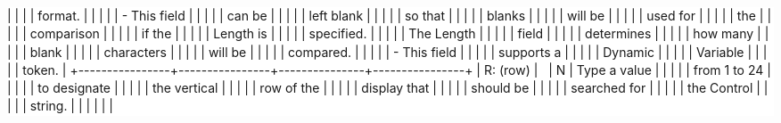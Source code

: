 |                |                |               |     format.    |
|                |                |               | -   This field |
|                |                |               |     can be     |
|                |                |               |     left blank |
|                |                |               |     so that    |
|                |                |               |     blanks     |
|                |                |               |     will be    |
|                |                |               |     used for   |
|                |                |               |     the        |
|                |                |               |     comparison |
|                |                |               |     if the     |
|                |                |               |     Length is  |
|                |                |               |     specified. |
|                |                |               |     The Length |
|                |                |               |     field      |
|                |                |               |     determines |
|                |                |               |     how many   |
|                |                |               |     blank      |
|                |                |               |     characters |
|                |                |               |     will be    |
|                |                |               |     compared.  |
|                |                |               | -   This field |
|                |                |               |     supports a |
|                |                |               |     Dynamic    |
|                |                |               |     Variable   |
|                |                |               |     token.     |
+----------------+----------------+---------------+----------------+
| R: (row)       |                | N             | Type a value   |
|                |                |               | from 1 to 24   |
|                |                |               | to designate   |
|                |                |               | the vertical   |
|                |                |               | row of the     |
|                |                |               | display that   |
|                |                |               | should be      |
|                |                |               | searched for   |
|                |                |               | the Control    |
|                |                |               | string.        |
|                |                |               |                |